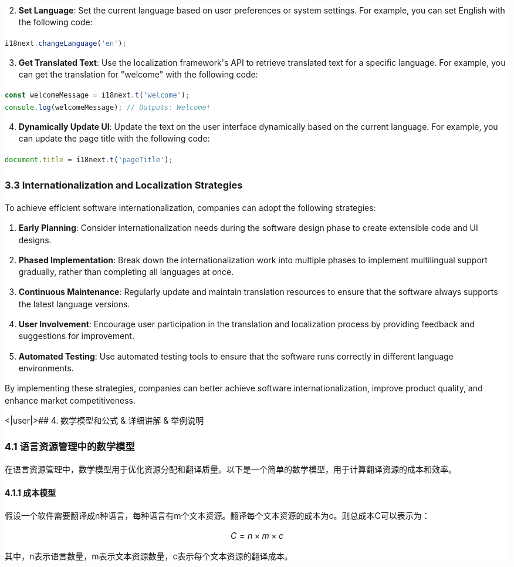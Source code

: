 2. **Set Language**: Set the current language based on user preferences or system settings. For example, you can set English with the following code:

```javascript
i18next.changeLanguage('en');
```

3. **Get Translated Text**: Use the localization framework's API to retrieve translated text for a specific language. For example, you can get the translation for "welcome" with the following code:

```javascript
const welcomeMessage = i18next.t('welcome');
console.log(welcomeMessage); // Outputs: Welcome!
```

4. **Dynamically Update UI**: Update the text on the user interface dynamically based on the current language. For example, you can update the page title with the following code:

```javascript
document.title = i18next.t('pageTitle');
```

### 3.3 Internationalization and Localization Strategies

To achieve efficient software internationalization, companies can adopt the following strategies:

1. **Early Planning**: Consider internationalization needs during the software design phase to create extensible code and UI designs.

2. **Phased Implementation**: Break down the internationalization work into multiple phases to implement multilingual support gradually, rather than completing all languages at once.

3. **Continuous Maintenance**: Regularly update and maintain translation resources to ensure that the software always supports the latest language versions.

4. **User Involvement**: Encourage user participation in the translation and localization process by providing feedback and suggestions for improvement.

5. **Automated Testing**: Use automated testing tools to ensure that the software runs correctly in different language environments.

By implementing these strategies, companies can better achieve software internationalization, improve product quality, and enhance market competitiveness.

<|user|>## 4. 数学模型和公式 & 详细讲解 & 举例说明

### 4.1 语言资源管理中的数学模型

在语言资源管理中，数学模型用于优化资源分配和翻译质量。以下是一个简单的数学模型，用于计算翻译资源的成本和效率。

#### 4.1.1 成本模型

假设一个软件需要翻译成n种语言，每种语言有m个文本资源。翻译每个文本资源的成本为c。则总成本C可以表示为：

$$
C = n \times m \times c
$$

其中，n表示语言数量，m表示文本资源数量，c表示每个文本资源的翻译成本。

